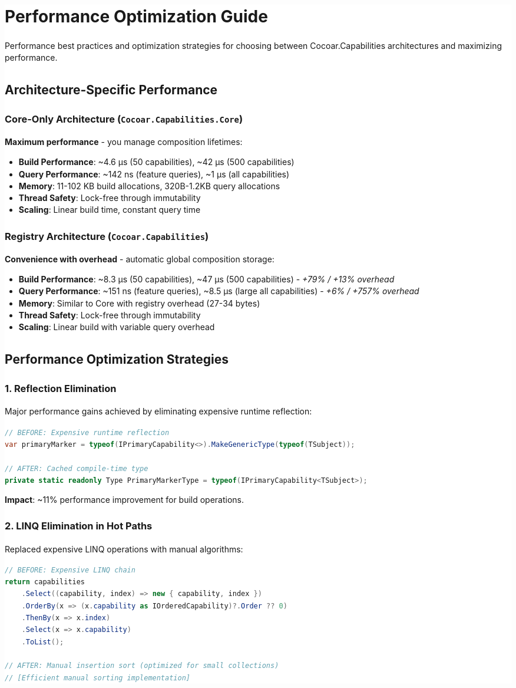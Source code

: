 # Performance Optimization Guide

Performance best practices and optimization strategies for choosing between Cocoar.Capabilities architectures and maximizing performance.

## Architecture-Specific Performance

### Core-Only Architecture (`Cocoar.Capabilities.Core`) 
**Maximum performance** - you manage composition lifetimes:

- **Build Performance**: ~4.6 μs (50 capabilities), ~42 μs (500 capabilities)
- **Query Performance**: ~142 ns (feature queries), ~1 μs (all capabilities)  
- **Memory**: 11-102 KB build allocations, 320B-1.2KB query allocations
- **Thread Safety**: Lock-free through immutability
- **Scaling**: Linear build time, constant query time

### Registry Architecture (`Cocoar.Capabilities`)
**Convenience with overhead** - automatic global composition storage:

- **Build Performance**: ~8.3 μs (50 capabilities), ~47 μs (500 capabilities) - *+79% / +13% overhead*
- **Query Performance**: ~151 ns (feature queries), ~8.5 μs (large all capabilities) - *+6% / +757% overhead*
- **Memory**: Similar to Core with registry overhead (27-34 bytes)
- **Thread Safety**: Lock-free through immutability
- **Scaling**: Linear build with variable query overhead

## Performance Optimization Strategies

### 1. **Reflection Elimination**
Major performance gains achieved by eliminating expensive runtime reflection:

```csharp
// BEFORE: Expensive runtime reflection
var primaryMarker = typeof(IPrimaryCapability<>).MakeGenericType(typeof(TSubject));

// AFTER: Cached compile-time type
private static readonly Type PrimaryMarkerType = typeof(IPrimaryCapability<TSubject>);
```

**Impact**: ~11% performance improvement for build operations.

### 2. **LINQ Elimination in Hot Paths**
Replaced expensive LINQ operations with manual algorithms:

```csharp
// BEFORE: Expensive LINQ chain
return capabilities
    .Select((capability, index) => new { capability, index })
    .OrderBy(x => (x.capability as IOrderedCapability)?.Order ?? 0)
    .ThenBy(x => x.index)
    .Select(x => x.capability)
    .ToList();

// AFTER: Manual insertion sort (optimized for small collections)
// [Efficient manual sorting implementation]
```
